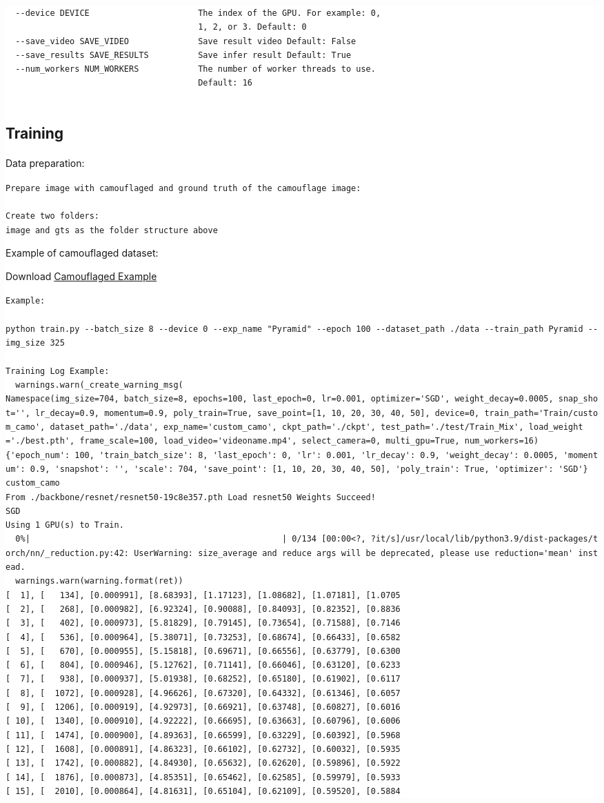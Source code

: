 ``` shell
  --device DEVICE                      The index of the GPU. For example: 0,
                                       1, 2, or 3. Default: 0
  --save_video SAVE_VIDEO              Save result video Default: False
  --save_results SAVE_RESULTS          Save infer result Default: True
  --num_workers NUM_WORKERS            The number of worker threads to use.
                                       Default: 16


```


## Training

Data preparation:

``` shell
Prepare image with camouflaged and ground truth of the camouflage image:

Create two folders:
image and gts as the folder structure above
```
Example of camouflaged dataset:

Download [Camouflaged Example](https://cove.thecvf.com/datasets/326)



``` shell
Example:

python train.py --batch_size 8 --device 0 --exp_name "Pyramid" --epoch 100 --dataset_path ./data --train_path Pyramid --img_size 325

Training Log Example:
  warnings.warn(_create_warning_msg(
Namespace(img_size=704, batch_size=8, epochs=100, last_epoch=0, lr=0.001, optimizer='SGD', weight_decay=0.0005, snap_shot='', lr_decay=0.9, momentum=0.9, poly_train=True, save_point=[1, 10, 20, 30, 40, 50], device=0, train_path='Train/custom_camo', dataset_path='./data', exp_name='custom_camo', ckpt_path='./ckpt', test_path='./test/Train_Mix', load_weight='./best.pth', frame_scale=100, load_video='videoname.mp4', select_camera=0, multi_gpu=True, num_workers=16)
{'epoch_num': 100, 'train_batch_size': 8, 'last_epoch': 0, 'lr': 0.001, 'lr_decay': 0.9, 'weight_decay': 0.0005, 'momentum': 0.9, 'snapshot': '', 'scale': 704, 'save_point': [1, 10, 20, 30, 40, 50], 'poly_train': True, 'optimizer': 'SGD'}
custom_camo
From ./backbone/resnet/resnet50-19c8e357.pth Load resnet50 Weights Succeed!
SGD
Using 1 GPU(s) to Train.
  0%|                                                   | 0/134 [00:00<?, ?it/s]/usr/local/lib/python3.9/dist-packages/torch/nn/_reduction.py:42: UserWarning: size_average and reduce args will be deprecated, please use reduction='mean' instead.
  warnings.warn(warning.format(ret))
[  1], [   134], [0.000991], [8.68393], [1.17123], [1.08682], [1.07181], [1.0705
[  2], [   268], [0.000982], [6.92324], [0.90088], [0.84093], [0.82352], [0.8836
[  3], [   402], [0.000973], [5.81829], [0.79145], [0.73654], [0.71588], [0.7146
[  4], [   536], [0.000964], [5.38071], [0.73253], [0.68674], [0.66433], [0.6582
[  5], [   670], [0.000955], [5.15818], [0.69671], [0.66556], [0.63779], [0.6300
[  6], [   804], [0.000946], [5.12762], [0.71141], [0.66046], [0.63120], [0.6233
[  7], [   938], [0.000937], [5.01938], [0.68252], [0.65180], [0.61902], [0.6117
[  8], [  1072], [0.000928], [4.96626], [0.67320], [0.64332], [0.61346], [0.6057
[  9], [  1206], [0.000919], [4.92973], [0.66921], [0.63748], [0.60827], [0.6016
[ 10], [  1340], [0.000910], [4.92222], [0.66695], [0.63663], [0.60796], [0.6006
[ 11], [  1474], [0.000900], [4.89363], [0.66599], [0.63229], [0.60392], [0.5968
[ 12], [  1608], [0.000891], [4.86323], [0.66102], [0.62732], [0.60032], [0.5935
[ 13], [  1742], [0.000882], [4.84930], [0.65632], [0.62620], [0.59896], [0.5922
[ 14], [  1876], [0.000873], [4.85351], [0.65462], [0.62585], [0.59979], [0.5933
[ 15], [  2010], [0.000864], [4.81631], [0.65104], [0.62109], [0.59520], [0.5884
```
